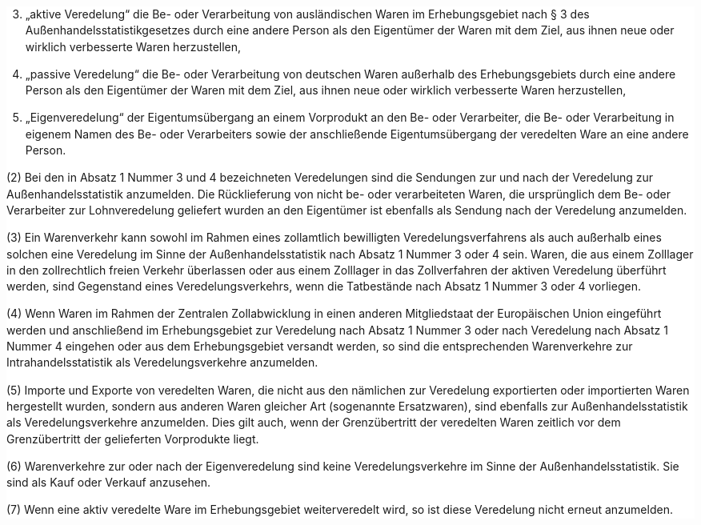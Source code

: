 3.  „aktive Veredelung“ die Be- oder Verarbeitung von ausländischen Waren
    im Erhebungsgebiet nach § 3 des Außenhandelsstatistikgesetzes durch
    eine andere Person als den Eigentümer der Waren mit dem Ziel, aus
    ihnen neue oder wirklich verbesserte Waren herzustellen,


4.  „passive Veredelung“ die Be- oder Verarbeitung von deutschen Waren
    außerhalb des Erhebungsgebiets durch eine andere Person als den
    Eigentümer der Waren mit dem Ziel, aus ihnen neue oder wirklich
    verbesserte Waren herzustellen,


5.  „Eigenveredelung“ der Eigentumsübergang an einem Vorprodukt an den Be-
    oder Verarbeiter, die Be- oder Verarbeitung in eigenem Namen des Be-
    oder Verarbeiters sowie der anschließende Eigentumsübergang der
    veredelten Ware an eine andere Person.




(2) Bei den in Absatz 1 Nummer 3 und 4 bezeichneten Veredelungen sind
die Sendungen zur und nach der Veredelung zur Außenhandelsstatistik
anzumelden. Die Rücklieferung von nicht be- oder verarbeiteten Waren,
die ursprünglich dem Be- oder Verarbeiter zur Lohnveredelung geliefert
wurden an den Eigentümer ist ebenfalls als Sendung nach der Veredelung
anzumelden.

(3) Ein Warenverkehr kann sowohl im Rahmen eines zollamtlich
bewilligten Veredelungsverfahrens als auch außerhalb eines solchen
eine Veredelung im Sinne der Außenhandelsstatistik nach Absatz 1
Nummer 3 oder 4 sein. Waren, die aus einem Zolllager in den
zollrechtlich freien Verkehr überlassen oder aus einem Zolllager in
das Zollverfahren der aktiven Veredelung überführt werden, sind
Gegenstand eines Veredelungsverkehrs, wenn die Tatbestände nach Absatz
1 Nummer 3 oder 4 vorliegen.

(4) Wenn Waren im Rahmen der Zentralen Zollabwicklung in einen anderen
Mitgliedstaat der Europäischen Union eingeführt werden und
anschließend im Erhebungsgebiet zur Veredelung nach Absatz 1 Nummer 3
oder nach Veredelung nach Absatz 1 Nummer 4 eingehen oder aus dem
Erhebungsgebiet versandt werden, so sind die entsprechenden
Warenverkehre zur Intrahandelsstatistik als Veredelungsverkehre
anzumelden.

(5) Importe und Exporte von veredelten Waren, die nicht aus den
nämlichen zur Veredelung exportierten oder importierten Waren
hergestellt wurden, sondern aus anderen Waren gleicher Art (sogenannte
Ersatzwaren), sind ebenfalls zur Außenhandelsstatistik als
Veredelungsverkehre anzumelden. Dies gilt auch, wenn der
Grenzübertritt der veredelten Waren zeitlich vor dem Grenzübertritt
der gelieferten Vorprodukte liegt.

(6) Warenverkehre zur oder nach der Eigenveredelung sind keine
Veredelungsverkehre im Sinne der Außenhandelsstatistik. Sie sind als
Kauf oder Verkauf anzusehen.

(7) Wenn eine aktiv veredelte Ware im Erhebungsgebiet weiterveredelt
wird, so ist diese Veredelung nicht erneut anzumelden.
